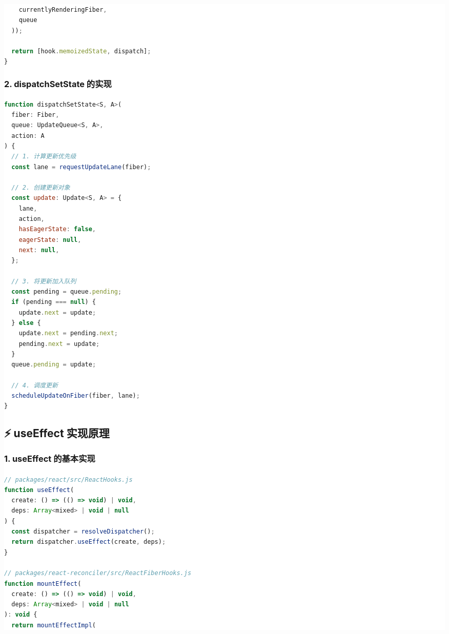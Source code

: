 ```javascript
    currentlyRenderingFiber,
    queue
  ));

  return [hook.memoizedState, dispatch];
}
```

### 2. dispatchSetState 的实现

```javascript
function dispatchSetState<S, A>(
  fiber: Fiber,
  queue: UpdateQueue<S, A>,
  action: A
) {
  // 1. 计算更新优先级
  const lane = requestUpdateLane(fiber);

  // 2. 创建更新对象
  const update: Update<S, A> = {
    lane,
    action,
    hasEagerState: false,
    eagerState: null,
    next: null,
  };

  // 3. 将更新加入队列
  const pending = queue.pending;
  if (pending === null) {
    update.next = update;
  } else {
    update.next = pending.next;
    pending.next = update;
  }
  queue.pending = update;

  // 4. 调度更新
  scheduleUpdateOnFiber(fiber, lane);
}
```

## ⚡ useEffect 实现原理

### 1. useEffect 的基本实现

```javascript
// packages/react/src/ReactHooks.js
function useEffect(
  create: () => (() => void) | void,
  deps: Array<mixed> | void | null
) {
  const dispatcher = resolveDispatcher();
  return dispatcher.useEffect(create, deps);
}

// packages/react-reconciler/src/ReactFiberHooks.js
function mountEffect(
  create: () => (() => void) | void,
  deps: Array<mixed> | void | null
): void {
  return mountEffectImpl(
```